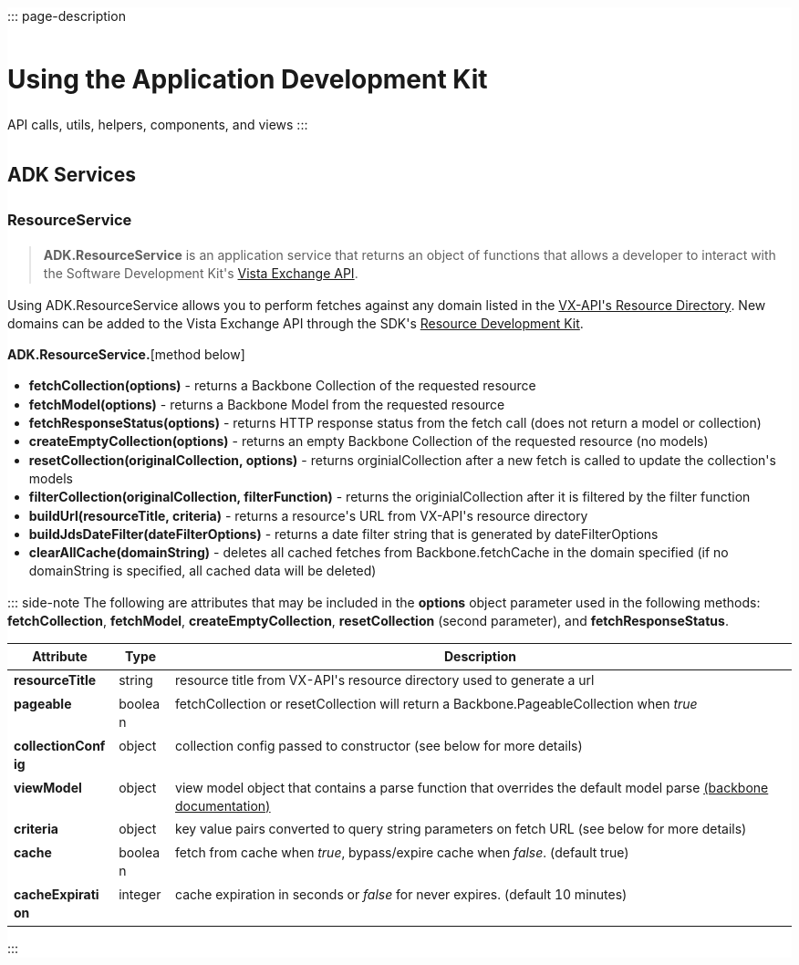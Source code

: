 ::: page-description
# Using the Application Development Kit #
API calls, utils, helpers, components, and views
:::

## ADK Services ##
### ResourceService ###
> **ADK.ResourceService** is an application service that returns an object of functions that allows a developer to interact with the Software Development Kit's [Vista Exchange API][VXAPI].

Using ADK.ResourceService allows you to perform fetches against any domain listed in the [VX-API's Resource Directory][VXAPI].  New domains can be added to the Vista Exchange API through the SDK's [Resource Development Kit][RDK].

**ADK.ResourceService.**[method below]
- **fetchCollection(options)** - returns a Backbone Collection of the requested resource
- **fetchModel(options)** - returns a Backbone Model from the requested resource
- **fetchResponseStatus(options)** - returns HTTP response status from the fetch call (does not return a model or collection)
- **createEmptyCollection(options)** - returns an empty Backbone Collection of the requested resource (no models)
- **resetCollection(originalCollection, options)** - returns orginialCollection after a new fetch is called to update the collection's models
- **filterCollection(originalCollection, filterFunction)** - returns the originialCollection after it is filtered by the filter function
- **buildUrl(resourceTitle, criteria)** - returns a resource's URL from VX-API's resource directory
- **buildJdsDateFilter(dateFilterOptions)** - returns a date filter string that is generated by dateFilterOptions
- **clearAllCache(domainString)** - deletes all cached fetches from Backbone.fetchCache in the domain specified (if no domainString is specified, all cached data will be deleted)

::: side-note
The following are attributes that may be included in the **options** object parameter used in the following methods: **fetchCollection**, **fetchModel**, **createEmptyCollection**, **resetCollection** (second parameter), and **fetchResponseStatus**.

| Attribute                | Type    | Description                                                                 |
|--------------------------|---------|-----------------------------------------------------------------------------|
| **resourceTitle**        | string  | resource title from VX-API's resource directory used to generate a url |
| **pageable**             | boolean | fetchCollection or resetCollection will return a Backbone.PageableCollection when _true_ |
| **collectionConfig**     | object  | collection config passed to constructor (see below for more details) |
| **viewModel**            | object  | view model object that contains a parse function that overrides the default model parse [(backbone documentation)][ModelParse] |
| **criteria**             | object  | key value pairs converted to query string parameters on fetch URL (see below for more details) |
| **cache**                | boolean | fetch from cache when _true_, bypass/expire cache when _false_. (default true) |
| **cacheExpiration**      | integer | cache expiration in seconds or _false_ for never expires.  (default 10 minutes) |
:::


[sublimeWebsite]: http://www.sublimetext.com/3
[bsCSS]: http://getbootstrap.com/css/
[bsComponents]: http://getbootstrap.com/components/
[bsJQ]: http://getbootstrap.com/javascript/
[backboneWebPage]: http://backbonejs.org/
[marionetteWebPage]: https://github.com/marionettejs/backbone.marionette/tree/master/docs
[requireJsWebPage]: http://requirejs.org/
[amdWebPage]: http://requirejs.org/docs/whyamd.html
[handlebarsWebPage]: http://handlebarsjs.com/
[underscoreFilterWebPage]: http://underscorejs.org/#filter
[BackboneRadio]: https://github.com/marionettejs/backbone.radio
[sass]: http://sass-lang.com/
[AppletScreenConfig]: adk/getting-started.md#Applet-Screen-Config-Object
[FilterView]: adk/using-adk.md/#Filter-View
[VXAPI]: vx-api/
[RDK]: /rdk/index.md
[ModelParse]: http://backbonejs.org/#Model-parse
